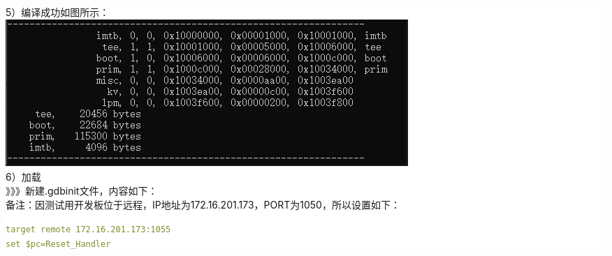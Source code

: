 5）编译成功如图所示：<br />![image.png](./images_csi10/62.png)<br />6）加载<br />》》》新建.gdbinit文件，内容如下：<br />备注：因测试用开发板位于远程，IP地址为172.16.201.173，PORT为1050，所以设置如下：

```yaml
target remote 172.16.201.173:1055
set $pc=Reset_Handler
```
